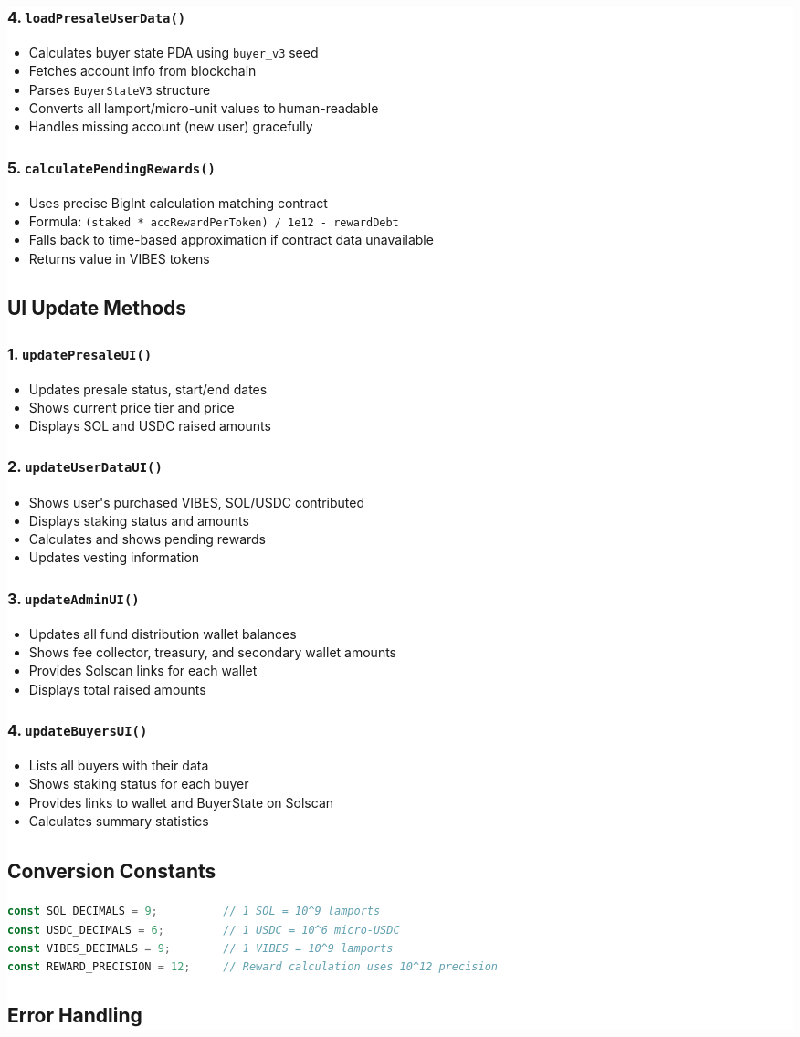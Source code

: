 ### 4. `loadPresaleUserData()`
- Calculates buyer state PDA using `buyer_v3` seed
- Fetches account info from blockchain
- Parses `BuyerStateV3` structure
- Converts all lamport/micro-unit values to human-readable
- Handles missing account (new user) gracefully

### 5. `calculatePendingRewards()`
- Uses precise BigInt calculation matching contract
- Formula: `(staked * accRewardPerToken) / 1e12 - rewardDebt`
- Falls back to time-based approximation if contract data unavailable
- Returns value in VIBES tokens

## UI Update Methods

### 1. `updatePresaleUI()`
- Updates presale status, start/end dates
- Shows current price tier and price
- Displays SOL and USDC raised amounts

### 2. `updateUserDataUI()`
- Shows user's purchased VIBES, SOL/USDC contributed
- Displays staking status and amounts
- Calculates and shows pending rewards
- Updates vesting information

### 3. `updateAdminUI()`
- Updates all fund distribution wallet balances
- Shows fee collector, treasury, and secondary wallet amounts
- Provides Solscan links for each wallet
- Displays total raised amounts

### 4. `updateBuyersUI()`
- Lists all buyers with their data
- Shows staking status for each buyer
- Provides links to wallet and BuyerState on Solscan
- Calculates summary statistics

## Conversion Constants

```javascript
const SOL_DECIMALS = 9;          // 1 SOL = 10^9 lamports
const USDC_DECIMALS = 6;         // 1 USDC = 10^6 micro-USDC
const VIBES_DECIMALS = 9;        // 1 VIBES = 10^9 lamports
const REWARD_PRECISION = 12;     // Reward calculation uses 10^12 precision
```

## Error Handling
